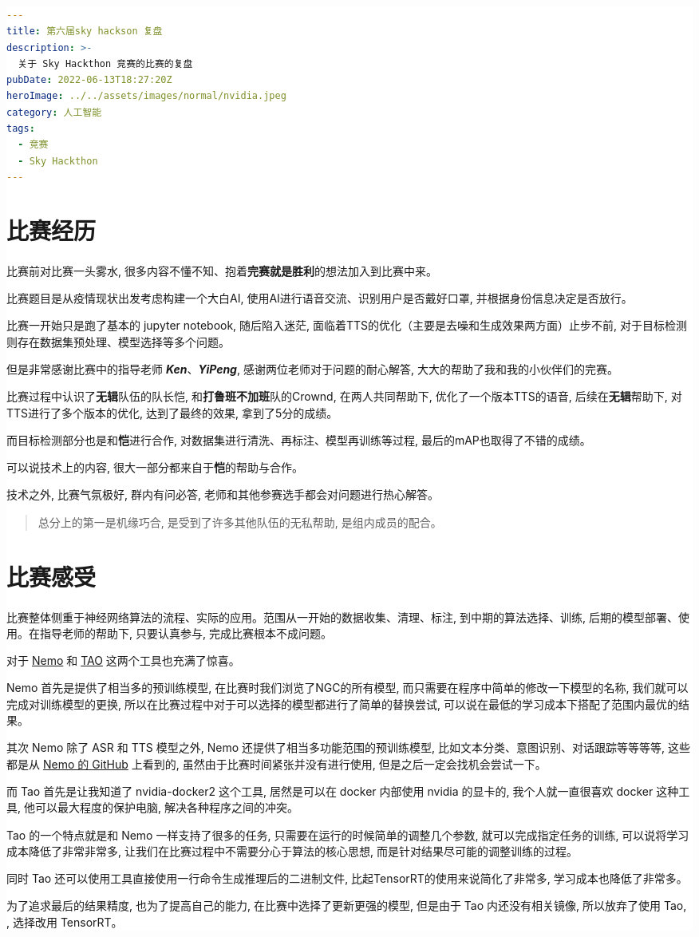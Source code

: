 ```yaml
---
title: 第六届sky hackson 复盘
description: >-
  关于 Sky Hackthon 竞赛的比赛的复盘
pubDate: 2022-06-13T18:27:20Z
heroImage: ../../assets/images/normal/nvidia.jpeg
category: 人工智能
tags:
  - 竞赛
  - Sky Hackthon
---
```


# 比赛经历

比赛前对比赛一头雾水, 很多内容不懂不知、抱着**完赛就是胜利**的想法加入到比赛中来。

比赛题目是从疫情现状出发考虑构建一个大白AI, 使用AI进行语音交流、识别用户是否戴好口罩, 并根据身份信息决定是否放行。

比赛一开始只是跑了基本的 jupyter notebook, 随后陷入迷茫, 面临着TTS的优化（主要是去噪和生成效果两方面）止步不前, 对于目标检测则存在数据集预处理、模型选择等多个问题。

但是非常感谢比赛中的指导老师 **_Ken_**、**_YiPeng_**, 感谢两位老师对于问题的耐心解答, 大大的帮助了我和我的小伙伴们的完赛。

比赛过程中认识了**无辑**队伍的队长恺, 和**打鲁班不加班**队的Crownd, 在两人共同帮助下, 优化了一个版本TTS的语音, 后续在**无辑**帮助下, 对TTS进行了多个版本的优化, 达到了最终的效果, 拿到了5分的成绩。

而目标检测部分也是和**恺**进行合作, 对数据集进行清洗、再标注、模型再训练等过程, 最后的mAP也取得了不错的成绩。

可以说技术上的内容, 很大一部分都来自于**恺**的帮助与合作。

技术之外, 比赛气氛极好, 群内有问必答, 老师和其他参赛选手都会对问题进行热心解答。

> 总分上的第一是机缘巧合, 是受到了许多其他队伍的无私帮助, 是组内成员的配合。

# 比赛感受

比赛整体侧重于神经网络算法的流程、实际的应用。范围从一开始的数据收集、清理、标注, 到中期的算法选择、训练, 后期的模型部署、使用。在指导老师的帮助下, 只要认真参与, 完成比赛根本不成问题。

对于 [Nemo](#关于Nemo) 和 [TAO](#关于tao) 这两个工具也充满了惊喜。

Nemo 首先是提供了相当多的预训练模型, 在比赛时我们浏览了NGC的所有模型, 而只需要在程序中简单的修改一下模型的名称, 我们就可以完成对训练模型的更换, 所以在比赛过程中对于可以选择的模型都进行了简单的替换尝试, 可以说在最低的学习成本下搭配了范围内最优的结果。

其次 Nemo 除了 ASR 和 TTS 模型之外, Nemo 还提供了相当多功能范围的预训练模型, 比如文本分类、意图识别、对话跟踪等等等等, 这些都是从 [Nemo 的 GitHub](https://github.com/NVIDIA/NeMo) 上看到的, 虽然由于比赛时间紧张并没有进行使用, 但是之后一定会找机会尝试一下。

而 Tao 首先是让我知道了 nvidia-docker2 这个工具, 居然是可以在 docker 内部使用 nvidia 的显卡的, 我个人就一直很喜欢 docker 这种工具, 他可以最大程度的保护电脑, 解决各种程序之间的冲突。

Tao 的一个特点就是和 Nemo 一样支持了很多的任务, 只需要在运行的时候简单的调整几个参数, 就可以完成指定任务的训练, 可以说将学习成本降低了非常非常多, 让我们在比赛过程中不需要分心于算法的核心思想, 而是针对结果尽可能的调整训练的过程。

同时 Tao 还可以使用工具直接使用一行命令生成推理后的二进制文件, 比起TensorRT的使用来说简化了非常多, 学习成本也降低了非常多。

为了追求最后的结果精度, 也为了提高自己的能力, 在比赛中选择了更新更强的模型, 但是由于 Tao 内还没有相关镜像, 所以放弃了使用 Tao, , 选择改用 TensorRT。
